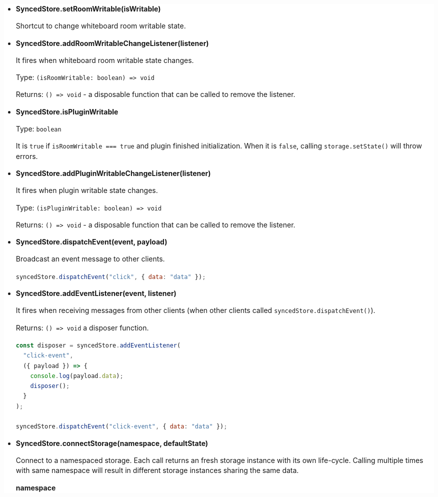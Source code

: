 - **SyncedStore.setRoomWritable(isWritable)**

  Shortcut to change whiteboard room writable state.

- **SyncedStore.addRoomWritableChangeListener(listener)**

  It fires when whiteboard room writable state changes.

  Type: `(isRoomWritable: boolean) => void`

  Returns: `() => void` - a disposable function that can be called to remove the listener.

- **SyncedStore.isPluginWritable**

  Type: `boolean`

  It is `true` if `isRoomWritable === true` and plugin finished initialization. When it is `false`, calling `storage.setState()` will throw errors.

- **SyncedStore.addPluginWritableChangeListener(listener)**

  It fires when plugin writable state changes.

  Type: `(isPluginWritable: boolean) => void`

  Returns: `() => void` - a disposable function that can be called to remove the listener.

- **SyncedStore.dispatchEvent(event, payload)**

  Broadcast an event message to other clients.

  ```js
  syncedStore.dispatchEvent("click", { data: "data" });
  ```

- **SyncedStore.addEventListener(event, listener)**

  It fires when receiving messages from other clients (when other clients called `syncedStore.dispatchEvent()`).

  Returns: `() => void` a disposer function.

  ```js
  const disposer = syncedStore.addEventListener(
    "click-event",
    ({ payload }) => {
      console.log(payload.data);
      disposer();
    }
  );

  syncedStore.dispatchEvent("click-event", { data: "data" });
  ```

- **SyncedStore.connectStorage(namespace, defaultState)**

  Connect to a namespaced storage. Each call returns an fresh storage instance with its own life-cycle. Calling multiple times with same namespace will result in different storage instances sharing the same data.

  **namespace**
